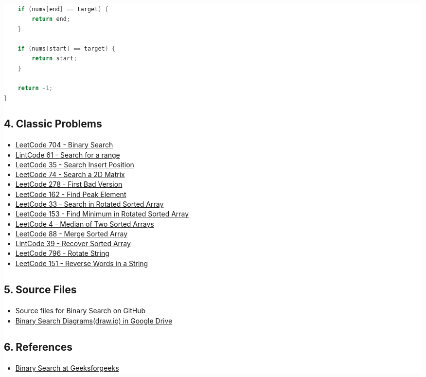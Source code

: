 ```java
    if (nums[end] == target) {
        return end;
    }

    if (nums[start] == target) {
        return start;
    }

    return -1;
}
```

## 4. Classic Problems
* [LeetCode 704 - Binary Search](https://leetcode.com/problems/binary-search/)
* [LintCode 61 - Search for a range](https://www.lintcode.com/problem/search-for-a-range)
* [LeetCode 35 - Search Insert Position](https://leetcode.com/problems/search-insert-position/)
* [LeetCode 74 - Search a 2D Matrix](https://leetcode.com/problems/search-a-2d-matrix/)
* [LeetCode 278 - First Bad Version](https://leetcode.com/problems/first-bad-version/)
* [LeetCode 162 - Find Peak Element](https://leetcode.com/problems/find-peak-element/)
* [LeetCode 33 - Search in Rotated Sorted Array](https://leetcode.com/problems/search-in-rotated-sorted-array/)
* [LeetCode 153 - Find Minimum in Rotated Sorted Array](https://leetcode.com/problems/find-minimum-in-rotated-sorted-array/)
* [LeetCode 4 - Median of Two Sorted Arrays](https://leetcode.com/problems/median-of-two-sorted-arrays/)
* [LeetCode 88 - Merge Sorted Array](https://leetcode.com/problems/merge-sorted-array/)
* [LintCode 39 - Recover Sorted Array](https://www.lintcode.com/problem/recover-rotated-sorted-array/)
* [LeetCode 796 - Rotate String](https://leetcode.com/problems/rotate-string/)
* [LeetCode 151 - Reverse Words in a String](https://leetcode.com/problems/reverse-words-in-a-string/)

## 5. Source Files
* [Source files for Binary Search on GitHub](https://github.com/jojozhuang/dsa-java/tree/master/alg-binary-search)
* [Binary Search Diagrams(draw.io) in Google Drive](https://drive.google.com/file/d/1kFOgd-Xf944qt2zqupqd7-eHG7C237si/view?usp=sharing)

## 6. References
* [Binary Search at Geeksforgeeks](https://www.geeksforgeeks.org/binary-search/)
